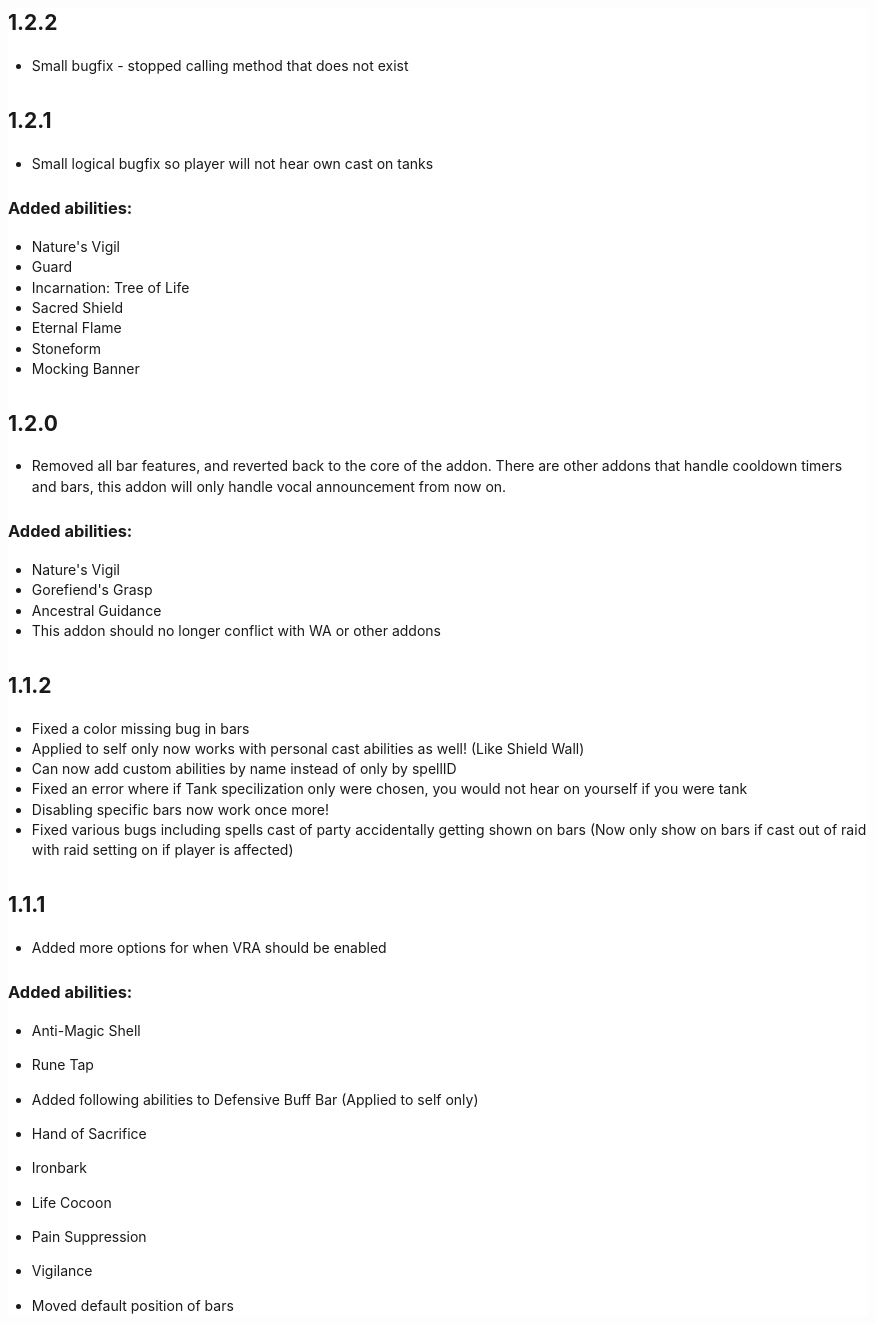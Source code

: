 ## 1.2.2
- Small bugfix - stopped calling method that does not exist

## 1.2.1
- Small logical bugfix so player will not hear own cast on tanks
### Added abilities:
- Nature's Vigil
- Guard
- Incarnation: Tree of Life
- Sacred Shield
- Eternal Flame
- Stoneform
- Mocking Banner

## 1.2.0
- Removed all bar features, and reverted back to the core of the addon. There are other addons that handle cooldown timers and bars, this addon will only handle vocal announcement from now on.
### Added abilities:
- Nature's Vigil
- Gorefiend's Grasp
- Ancestral Guidance
- This addon should no longer conflict with WA or other addons

## 1.1.2
- Fixed a color missing bug in bars
- Applied to self only now works with personal cast abilities as well! (Like Shield Wall)
- Can now add custom abilities by name instead of only by spellID
- Fixed an error where if Tank specilization only were chosen, you would not hear on yourself if you were tank
- Disabling specific bars now work once more!
- Fixed various bugs including spells cast of party accidentally getting shown on bars (Now only show on bars if cast out of raid with raid setting on if player is affected)

## 1.1.1
- Added more options for when VRA should be enabled
### Added abilities:
- Anti-Magic Shell
- Rune Tap
- Added following abilities to Defensive Buff Bar (Applied to self only)
- Hand of Sacrifice
- Ironbark
- Life Cocoon
- Pain Suppression
- Vigilance

- Moved default position of bars
